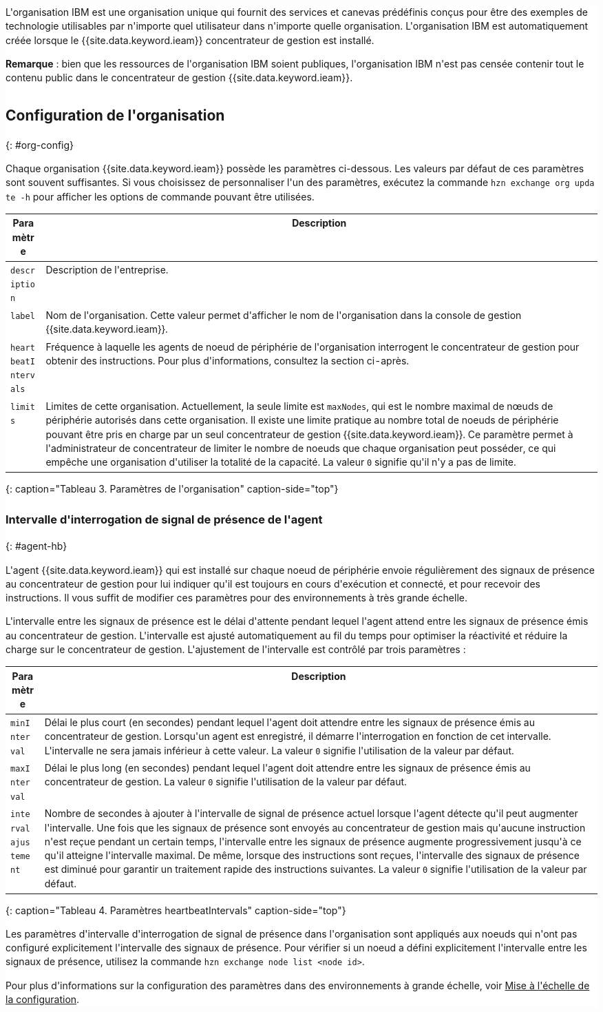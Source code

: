 L'organisation IBM est une organisation unique qui fournit des services et canevas prédéfinis conçus pour être des exemples de technologie utilisables par n'importe quel utilisateur dans n'importe quelle organisation. L'organisation IBM est automatiquement créée lorsque le {{site.data.keyword.ieam}} concentrateur de gestion est installé.

**Remarque** : bien que les ressources de l'organisation IBM soient publiques, l'organisation IBM n'est pas censée contenir tout le contenu public dans le concentrateur de gestion {{site.data.keyword.ieam}}.

## Configuration de l'organisation
{: #org-config}

Chaque organisation {{site.data.keyword.ieam}} possède les paramètres ci-dessous. Les valeurs par défaut de ces paramètres sont souvent suffisantes. Si vous choisissez de personnaliser l'un des paramètres, exécutez la commande `hzn exchange org update -h` pour afficher les options de commande pouvant être utilisées.

| **Paramètre** | **Description** |
|--------------|-----------------|
| `description` | Description de l'entreprise. |
| `label` | Nom de l'organisation. Cette valeur permet d'afficher le nom de l'organisation dans la console de gestion {{site.data.keyword.ieam}}. |
| `heartbeatIntervals` | Fréquence à laquelle les agents de noeud de périphérie de l'organisation interrogent le concentrateur de gestion pour obtenir des instructions. Pour plus d'informations, consultez la section ci-après. |
| `limits` | Limites de cette organisation. Actuellement, la seule limite est `maxNodes`, qui est le nombre maximal de nœuds de périphérie autorisés dans cette organisation. Il existe une limite pratique au nombre total de noeuds de périphérie pouvant être pris en charge par un seul concentrateur de gestion {{site.data.keyword.ieam}}. Ce paramètre permet à l'administrateur de concentrateur de limiter le nombre de noeuds que chaque organisation peut posséder, ce qui empêche une organisation d'utiliser la totalité de la capacité. La valeur `0` signifie qu'il n'y a pas de limite. |
{: caption="Tableau 3. Paramètres de l'organisation" caption-side="top"}

### Intervalle d'interrogation de signal de présence de l'agent
{: #agent-hb}

L'agent {{site.data.keyword.ieam}} qui est installé sur chaque noeud de périphérie envoie régulièrement des signaux de présence au concentrateur de gestion pour lui indiquer qu'il est toujours en cours d'exécution et connecté, et pour recevoir des instructions. Il vous suffit de modifier ces paramètres pour des environnements à très grande échelle.

L'intervalle entre les signaux de présence est le délai d'attente pendant lequel l'agent attend entre les signaux de présence émis au concentrateur de gestion. L'intervalle est ajusté automatiquement au fil du temps pour optimiser la réactivité et réduire la charge sur le concentrateur de gestion. L'ajustement de l'intervalle est contrôlé par trois paramètres :

| **Paramètre** | **Description**|
|-------------|----------------|
| `minInterval` | Délai le plus court (en secondes) pendant lequel l'agent doit attendre entre les signaux de présence émis au concentrateur de gestion. Lorsqu'un agent est enregistré, il démarre l'interrogation en fonction de cet intervalle. L'intervalle ne sera jamais inférieur à cette valeur. La valeur `0` signifie l'utilisation de la valeur par défaut. |
| `maxInterval` | Délai le plus long (en secondes) pendant lequel l'agent doit attendre entre les signaux de présence émis au concentrateur de gestion. La valeur `0` signifie l'utilisation de la valeur par défaut. |
| `intervalajustement` | Nombre de secondes à ajouter à l'intervalle de signal de présence actuel lorsque l'agent détecte qu'il peut augmenter l'intervalle. Une fois que les signaux de présence sont envoyés au concentrateur de gestion mais qu'aucune instruction n'est reçue pendant un certain temps, l'intervalle entre les signaux de présence augmente progressivement jusqu'à ce qu'il atteigne l'intervalle maximal. De même, lorsque des instructions sont reçues, l'intervalle des signaux de présence est diminué pour garantir un traitement rapide des instructions suivantes. La valeur `0` signifie l'utilisation de la valeur par défaut. |
{: caption="Tableau 4. Paramètres heartbeatIntervals" caption-side="top"}

Les paramètres d'intervalle d'interrogation de signal de présence dans l'organisation sont appliqués aux noeuds qui n'ont pas configuré explicitement l'intervalle des signaux de présence. Pour vérifier si un noeud a défini explicitement l'intervalle entre les signaux de présence, utilisez la commande `hzn exchange node list <node id>`.

Pour plus d'informations sur la configuration des paramètres dans des environnements à grande échelle, voir [Mise à l'échelle de la configuration](../hub/configuration.md#scale).

